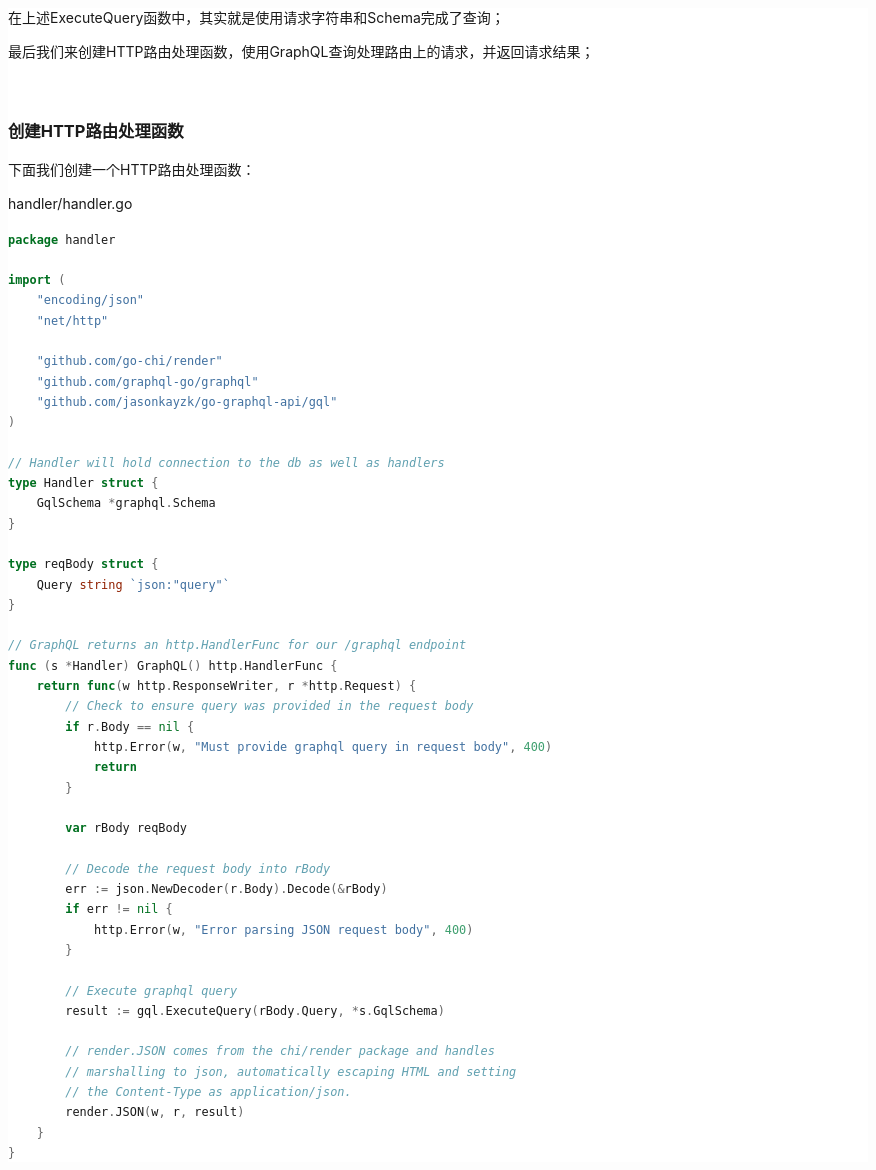 在上述ExecuteQuery函数中，其实就是使用请求字符串和Schema完成了查询；

最后我们来创建HTTP路由处理函数，使用GraphQL查询处理路由上的请求，并返回请求结果；

<br/>

### **创建HTTP路由处理函数**

下面我们创建一个HTTP路由处理函数：

handler/handler.go

```go
package handler

import (
	"encoding/json"
	"net/http"

	"github.com/go-chi/render"
	"github.com/graphql-go/graphql"
	"github.com/jasonkayzk/go-graphql-api/gql"
)

// Handler will hold connection to the db as well as handlers
type Handler struct {
	GqlSchema *graphql.Schema
}

type reqBody struct {
	Query string `json:"query"`
}

// GraphQL returns an http.HandlerFunc for our /graphql endpoint
func (s *Handler) GraphQL() http.HandlerFunc {
	return func(w http.ResponseWriter, r *http.Request) {
		// Check to ensure query was provided in the request body
		if r.Body == nil {
			http.Error(w, "Must provide graphql query in request body", 400)
			return
		}

		var rBody reqBody

		// Decode the request body into rBody
		err := json.NewDecoder(r.Body).Decode(&rBody)
		if err != nil {
			http.Error(w, "Error parsing JSON request body", 400)
		}

		// Execute graphql query
		result := gql.ExecuteQuery(rBody.Query, *s.GqlSchema)

		// render.JSON comes from the chi/render package and handles
		// marshalling to json, automatically escaping HTML and setting
		// the Content-Type as application/json.
		render.JSON(w, r, result)
	}
}

```
